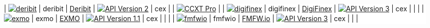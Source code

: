 | [![deribit](https://user-images.githubusercontent.com/1294454/41933112-9e2dd65a-798b-11e8-8440-5bab2959fcb8.jpg)](https://www.deribit.com/reg-1189.4038)                                                                                                                                                                                                                                                                                                                                                                                                                                                                                                                                                                                                                                                                                                                            | deribit               | [Deribit](https://www.deribit.com/reg-1189.4038)                                             | [![API Version 2](https://img.shields.io/badge/2-lightgray)](https://docs.deribit.com/v2)                                                        | cex  |                                                                                                                             | [![CCXT Pro](https://img.shields.io/badge/CCXT-Pro-black)](https://ccxt.pro) |
| [![digifinex](https://user-images.githubusercontent.com/51840849/87443315-01283a00-c5fe-11ea-8628-c2a0feaf07ac.jpg)](https://www.digifinex.com/en-ww/from/DhOzBg?channelCode=ljaUPp)                                                                                                                                                                                                                                                                                                                                                                                                                                                                                                                                                                                                                                                                                                | digifinex             | [DigiFinex](https://www.digifinex.com/en-ww/from/DhOzBg?channelCode=ljaUPp)                  | [![API Version 3](https://img.shields.io/badge/3-lightgray)](https://docs.digifinex.com)                                                         | cex  |                                                                                                                             |                                                                              |
| [![exmo](https://user-images.githubusercontent.com/1294454/27766491-1b0ea956-5eda-11e7-9225-40d67b481b8d.jpg)](https://exmo.me/?ref=131685)                                                                                                                                                                                                                                                                                                                                                                                                                                                                                                                                                                                                                                                                                                                                         | exmo                  | [EXMO](https://exmo.me/?ref=131685)                                                          | [![API Version 1.1](https://img.shields.io/badge/1.1-lightgray)](https://exmo.me/en/api_doc?ref=131685)                                          | cex  |                                                                                                                             |                                                                              |
| [![fmfwio](https://user-images.githubusercontent.com/1294454/159177712-b685b40c-5269-4cea-ac83-f7894c49525d.jpg)](https://fmfw.io/referral/da948b21d6c92d69)                                                                                                                                                                                                                                                                                                                                                                                                                                                                                                                                                                                                                                                                                                                        | fmfwio                | [FMFW.io](https://fmfw.io/referral/da948b21d6c92d69)                                         | [![API Version 3](https://img.shields.io/badge/3-lightgray)](https://api.fmfw.io/)                                                               | cex  |                                                                                                                             |                                                                              |